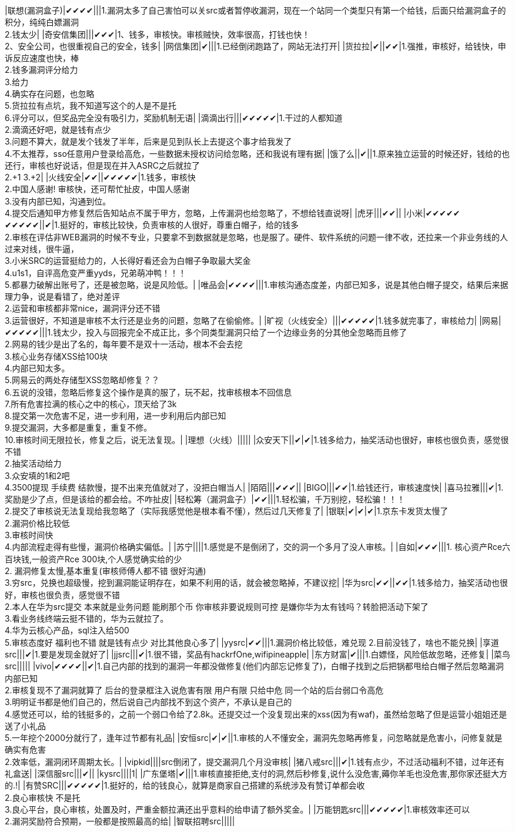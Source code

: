 |联想(漏洞盒子)|✔✔✔✔|||1.漏洞太多了自己害怕可以关src或者暂停收漏洞，现在一个站同一个类型只有第一个给钱，后面只给漏洞盒子的积分，纯纯白嫖漏洞  <br>2.钱太少|
|奇安信集团|||✔✔✔|1、钱多，审核快。审核贼快，效率很高，打钱也快！  <br>2、安全公司，也很重视自己的安全，钱多|
|网信集团|✔|||1.已经倒闭跑路了，网站无法打开|
|货拉拉|✔||✔✔|1.强推，审核好，给钱快，申诉反应速度也快，棒  <br>2.钱多漏洞评分给力  <br>3.给力  <br>4.确实存在问题，也忽略  <br>5.货拉拉有点坑，我不知道写这个的人是不是托  <br>6.评分可以，但奖品完全没有吸引力，奖励机制无语|
|滴滴出行|||✔✔✔✔✔|1.干过的人都知道  <br>2.滴滴还好吧，就是钱有点少  <br>3.问题不算大，就是发个钱发了半年，后来是见到队长上去提这个事才给我发了  <br>4.不太推荐，sso任意用户登录给高危，一些数据未授权访问给忽略，还和我说有理有据|
|饿了么||✔||1.原来独立运营的时候还好，钱给的也还行，审核也好说话，但是现在并入ASRC之后就拉了  <br>2.+1 3.+2|
|火线安全|✔✔||✔✔✔✔✔|1.钱多，审核快  <br>2.中国人感谢! 审核快，还可帮忙扯皮，中国人感谢  <br>3.没有内部已知，沟通到位。  <br>4.提交后通知甲方修复然后告知站点不属于甲方，忽略，上传漏洞也给忽略了，不想给钱直说呀|
|虎牙|||✔✔||
|小米|✔✔✔✔✔  <br>✔✔✔✔✔||✔|1.挺好的，审核比较快，负责审核的人很好，尊重白帽子，给的钱多  <br>2.审核在评估非WEB漏洞的时候不专业，只要拿不到数据就是忽略，也是服了。硬件、软件系统的问题一律不收，还拉来一个非业务线的人过来对线，很牛逼，  <br>3.小米SRC的运营挺给力的，人长得好看还会为白帽子争取最大奖金  <br>4.u1s1，自评高危变严重yyds，兄弟萌冲鸭！！！  <br>5.都暴力破解出账号了，还是被忽略，说是风险低。|
|唯品会|✔✔✔✔|||1.审核沟通态度差，内部已知多，说是其他白帽子提交，结果后来据理力争，说是看错了，绝对差评  <br>2.运营和审核都非常nice，漏洞评分还不错  <br>3.运营很好，不知道是审核不太行还是业务的问题，忽略了在偷偷修。|
|旷视（火线安全）|||✔✔✔✔✔|1.钱多就完事了，审核给力|
|网易|✔✔✔✔✔|||1.钱太少，投入与回报完全不成正比，多个同类型漏洞只给了一个边缘业务的分其他全忽略而且修了  <br>2.网易的钱少是出了名的，每年要不是双十一活动，根本不会去挖  <br>3.核心业务存储XSS给100块  <br>4.内部已知太多。  <br>5.网易云的两处存储型XSS忽略却修复？？  <br>6.五说的没错，忽略后修复这个操作是真的服了，玩不起，找审核根本不回信息  <br>7.所有危害拉满的核心之中的核心，顶天给了3k  <br>8.提交第一次危害不足，进一步利用，进一步利用后内部已知  <br>9.提交漏洞，大多都是重复，重复不修。  <br>10.审核时间无限拉长，修复之后，说无法复现。|
|理想（火线）|||||
|众安天下||✔|✔|1.钱多给力，抽奖活动也很好，审核也很负责，感觉很不错  <br>2.抽奖活动给力  <br>3.众安填的1和2吧  <br>4.3500提现 手续费 结款慢，提不出来充值就对了，没把白帽当人|
|陌陌|||✔✔✔||
|BIGO|||✔✔|1.给钱还行，审核速度快|
|喜马拉雅|||✔|1.奖励是少了点，但是该给的都会给。不咋扯皮|
|轻松筹（漏洞盒子）|✔✔|||1.轻松骗，千万别挖，轻松骗！！！  <br>2.提交了审核说无法复现给我忽略了（实际我感觉他是根本看不懂），然后过几天修复了|
|银联|✔|✔|✔|1.京东卡发货太慢了  <br>2.漏洞价格比较低  <br>3.审核时间快  <br>4.内部流程走得有些慢，漏洞价格确实偏低。|
|苏宁||||1.感觉是不是倒闭了，交的洞一个多月了没人审核。|
|自如|✔✔✔|||1. 核心资产Rce六百块钱,一般资产Rce 300块,个人感觉确实给的少  <br>2. 漏洞修复太慢,基本重复(审核师傅人都不错 很好沟通)  <br>3.穷src，兑换也超级慢，挖到漏洞能证明存在，如果不利用的话，就会被忽略掉，不建议挖|
|华为src|✔✔||✔✔|1.钱多给力，抽奖活动也很好，审核也很负责，感觉很不错  <br>2.本人在华为src提交 本来就是业务问题 能刷那个币 你审核非要说规则可控 是嫌你华为太有钱吗？转脸把活动下架了  <br>3.看业务线终端云挺不错的，华为云就拉了。  <br>4.华为云核心产品，sql注入给500  <br>5.审核态度好 福利也不错 就是钱有点少 对比其他良心多了|
|yysrc|✔✔|||1.漏洞价格比较低，难兑现 2.目前没钱了，啥也不能兑换|
|享道src|||✔|1.要是发现金就好了|
|jjsrc|||✔|1.很不错，奖品有hackrfOne,wifipineapple|
|东方财富|✔|||1.白嫖怪，风险低故忽略，还修复|
|菜鸟src|||||
|vivo|✔✔✔✔||✔|1.自己内部的找到的漏洞一年都没做修复(他们内部忘记修复了)，白帽子找到之后把锅都甩给白帽子然后忽略漏洞内部已知  <br>2.审核复现不了漏洞就算了 后台的登录框注入说危害有限 用户有限 只给中危 同一个站的后台弱口令高危  <br>3.明明证书都是他们自己的，然后说自己内部找不到这个资产，不承认是自己的  <br>4.感觉还可以，给的钱挺多的，之前一个弱口令给了2.8k。还提交过一个没复现出来的xss(因为有waf)，虽然给忽略了但是运营小姐姐还是送了小礼品  <br>5.一年挖个2000分就行了，逢年过节都有礼品|
|安恒src|✔|✔||1.审核的人不懂安全，漏洞先忽略再修复，问忽略就是危害小，问修复就是确实有危害  <br>2.效率低，漏洞闭环周期太长。|
|vipkid||||src倒闭了，提交漏洞几个月没审核|
|猪八戒src|||✔|1.钱有点少，不过活动福利不错，过年还有礼盒送|
|深信服src|||✔||
|kysrc||||1|
|广东堡塔|✔|||1.审核直接拒绝,支付的洞,然后秒修复,说什么没危害,薅你羊毛也没危害,那你家还挺大方的.!|
|有赞SRC|||✔✔✔✔✔|1.挺好的，给的钱良心，就算是商家自己搭建的系统涉及有赞订单都会收  <br>2.良心审核快 不是托  <br>3.良心平台，良心审核，处置及时，严重金额拉满还出乎意料的给申请了额外奖金。|
|万能钥匙src|||✔✔✔✔✔|1.审核效率还可以  <br>2.漏洞奖励符合预期，一般都是按照最高的给|
|智联招聘src|||||
